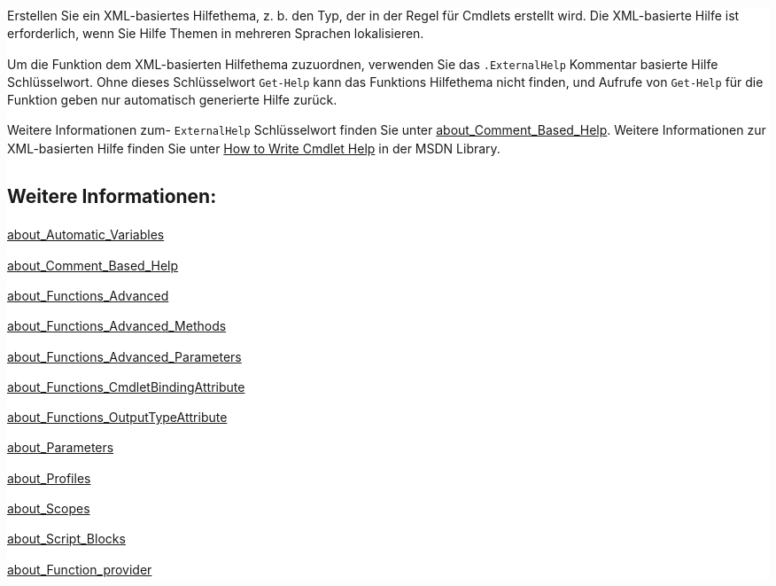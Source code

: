   Erstellen Sie ein XML-basiertes Hilfethema, z. b. den Typ, der in der Regel für Cmdlets erstellt wird. Die XML-basierte Hilfe ist erforderlich, wenn Sie Hilfe Themen in mehreren Sprachen lokalisieren.

  Um die Funktion dem XML-basierten Hilfethema zuzuordnen, verwenden Sie das `.ExternalHelp` Kommentar basierte Hilfe Schlüsselwort. Ohne dieses Schlüsselwort `Get-Help` kann das Funktions Hilfethema nicht finden, und Aufrufe von `Get-Help` für die Funktion geben nur automatisch generierte Hilfe zurück.

  Weitere Informationen zum- `ExternalHelp` Schlüsselwort finden Sie unter [about_Comment_Based_Help](about_Comment_Based_Help.md). Weitere Informationen zur XML-basierten Hilfe finden Sie unter [How to Write Cmdlet Help](https://go.microsoft.com/fwlink/?LinkID=123415) in der MSDN Library.

## <a name="see-also"></a>Weitere Informationen:

[about_Automatic_Variables](about_Automatic_Variables.md)

[about_Comment_Based_Help](about_Comment_Based_Help.md)

[about_Functions_Advanced](about_Functions_Advanced.md)

[about_Functions_Advanced_Methods](about_Functions_Advanced_Methods.md)

[about_Functions_Advanced_Parameters](about_Functions_Advanced_Parameters.md)

[about_Functions_CmdletBindingAttribute](about_Functions_CmdletBindingAttribute.md)

[about_Functions_OutputTypeAttribute](about_Functions_OutputTypeAttribute.md)

[about_Parameters](about_Parameters.md)

[about_Profiles](about_Profiles.md)

[about_Scopes](about_Scopes.md)

[about_Script_Blocks](about_Script_Blocks.md)

[about_Function_provider](about_Function_provider.md)
